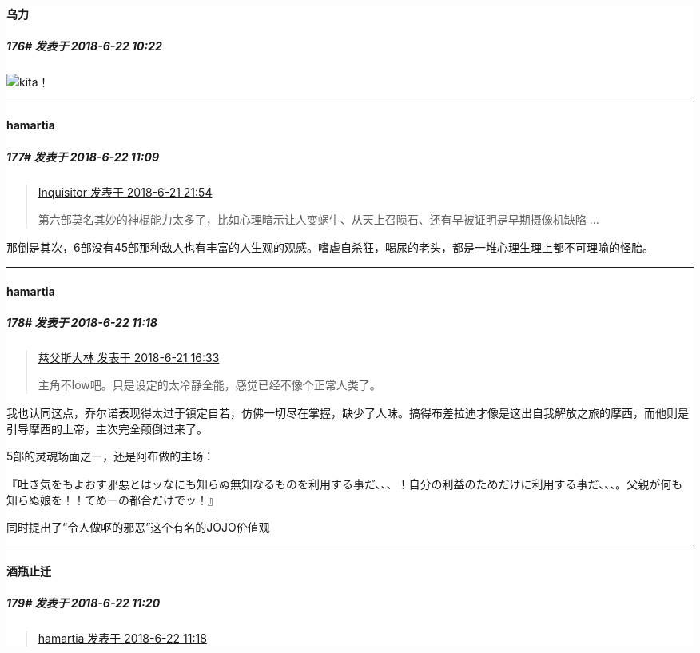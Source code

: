 ####  乌力  
##### 176#       发表于 2018-6-22 10:22



<img src="https://static.saraba1st.com/image/smiley/face2017/018.png" referrerpolicy="no-referrer">kita！







-----

####  hamartia  
##### 177#       发表于 2018-6-22 11:09



<blockquote><a href="httphttps://bbs.saraba1st.com/2b/forum.php?mod=redirect&amp;goto=findpost&amp;pid=40070851&amp;ptid=1574553" target="_blank">Inquisitor 发表于 2018-6-21 21:54</a>

第六部莫名其妙的神棍能力太多了，比如心理暗示让人变蜗牛、从天上召陨石、还有早被证明是早期摄像机缺陷 ...</blockquote>
那倒是其次，6部没有45部那种敌人也有丰富的人生观的观感。嗜虐自杀狂，喝尿的老头，都是一堆心理生理上都不可理喻的怪胎。







-----

####  hamartia  
##### 178#       发表于 2018-6-22 11:18



<blockquote><a href="httphttps://bbs.saraba1st.com/2b/forum.php?mod=redirect&amp;goto=findpost&amp;pid=40067367&amp;ptid=1574553" target="_blank">慈父斯大林 发表于 2018-6-21 16:33</a>

主角不low吧。只是设定的太冷静全能，感觉已经不像个正常人类了。</blockquote>
我也认同这点，乔尔诺表现得太过于镇定自若，仿佛一切尽在掌握，缺少了人味。搞得布差拉迪才像是这出自我解放之旅的摩西，而他则是引导摩西的上帝，主次完全颠倒过来了。


5部的灵魂场面之一，还是阿布做的主场：

『吐き気をもよおす邪悪とはッなにも知らぬ無知なるものを利用する事だ、、、！自分の利益のためだけに利用する事だ、、、。父親が何も知らぬ娘を！！てめーの都合だけでッ！』

同时提出了“令人做呕的邪恶”这个有名的JOJO价值观







-----

####  酒瓶止迁  
##### 179#       发表于 2018-6-22 11:20



<blockquote><a href="httphttps://bbs.saraba1st.com/2b/forum.php?mod=redirect&amp;goto=findpost&amp;pid=40075482&amp;ptid=1574553" target="_blank">hamartia 发表于 2018-6-22 11:18</a>
